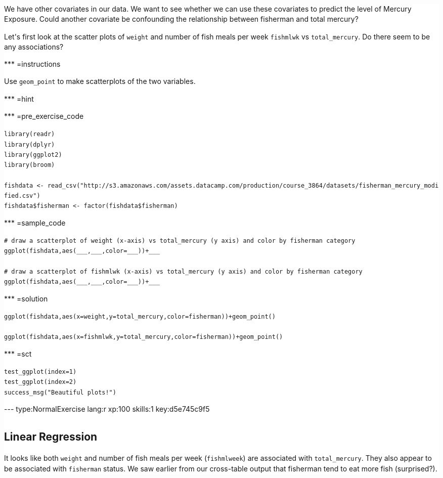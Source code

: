 We have other covariates in our data. We want to see whether we can use these covariates to
predict the level of Mercury Exposure. Could another covariate be confounding the relationship between fisherman and total mercury?

Let's first look at the scatter plots of `weight` and number of fish meals per week `fishmlwk` vs `total_mercury`. Do there seem to be any associations?

*** =instructions

Use `geom_point` to make scatterplots of the two variables.

*** =hint

*** =pre_exercise_code
```{r}
library(readr)
library(dplyr)
library(ggplot2)
library(broom)

fishdata <- read_csv("http://s3.amazonaws.com/assets.datacamp.com/production/course_3864/datasets/fisherman_mercury_modified.csv")
fishdata$fisherman <- factor(fishdata$fisherman)
```

*** =sample_code
```{r}
# draw a scatterplot of weight (x-axis) vs total_mercury (y axis) and color by fisherman category
ggplot(fishdata,aes(___,___,color=___))+___

# draw a scatterplot of fishmlwk (x-axis) vs total_mercury (y axis) and color by fisherman category
ggplot(fishdata,aes(___,___,color=___))+___

```

*** =solution
```{r}
ggplot(fishdata,aes(x=weight,y=total_mercury,color=fisherman))+geom_point()

ggplot(fishdata,aes(x=fishmlwk,y=total_mercury,color=fisherman))+geom_point()
```

*** =sct
```{r}
test_ggplot(index=1)
test_ggplot(index=2)
success_msg("Beautiful plots!")
```


--- type:NormalExercise lang:r xp:100 skills:1 key:d5e745c9f5
## Linear Regression

It looks like both `weight` and number of fish meals per week (`fishmlweek`) are associated with `total_mercury`. They also appear to be associated with `fisherman` status. We saw earlier from our cross-table output that fisherman tend to eat more fish (surprised?).
